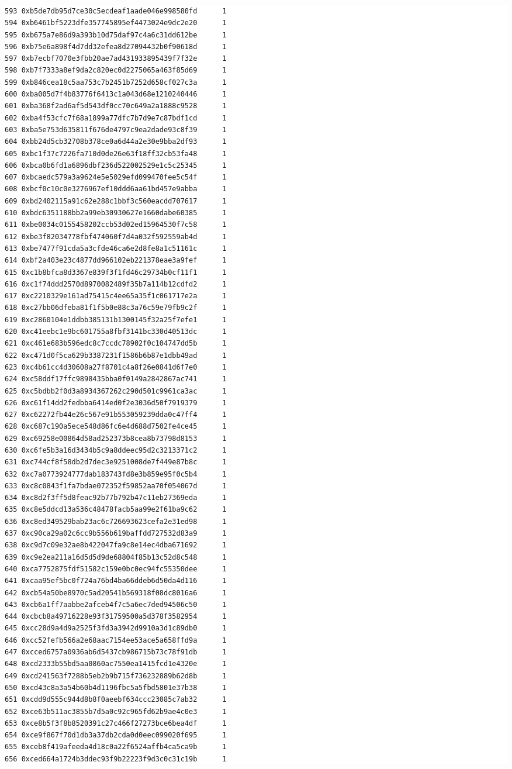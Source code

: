    593 0xb5de7db95d7ce30c5ecdeaf1aade046e998580fd      1
    594 0xb6461bf5223dfe357745895ef4473024e9dc2e20      1
    595 0xb675a7e86d9a393b10d75daf97c4a6c31dd612be      1
    596 0xb75e6a898f4d7dd32efea8d27094432b0f90618d      1
    597 0xb7ecbf7070e3fbb20ae7ad431933895439f7f32e      1
    598 0xb7f7333a8ef9da2c820ec0d2275065a463f85d69      1
    599 0xb846cea18c5aa753c7b2451b7252d658cf027c3a      1
    600 0xba005d7f4b83776f6413c1a043d68e1210240446      1
    601 0xba368f2ad6af5d543df0cc70c649a2a1888c9528      1
    602 0xba4f53cfc7f68a1899a77dfc7b7d9e7c87bdf1cd      1
    603 0xba5e753d635811f676de4797c9ea2dade93c8f39      1
    604 0xbb24d5cb32708b378ce0a6d44a2e30e9bba2df93      1
    605 0xbc1f37c7226fa710d0de26e63f18ff32cb53fa48      1
    606 0xbca0b6fd1a6896dbf236d522002529e1c5c25345      1
    607 0xbcaedc579a3a9624e5e5029efd099470fee5c54f      1
    608 0xbcf0c10c0e3276967ef10ddd6aa61bd457e9abba      1
    609 0xbd2402115a91c62e288c1bbf3c560eacdd707617      1
    610 0xbdc6351188bb2a99eb30930627e1660dabe60385      1
    611 0xbe0034c0155458202ccb53d02ed15964530f7c58      1
    612 0xbe3f82034778fbf474060f7d4a032f592559ab4d      1
    613 0xbe7477f91cda5a3cfde46ca6e2d8fe8a1c51161c      1
    614 0xbf2a403e23c4877dd966102eb221378eae3a9fef      1
    615 0xc1b8bfca8d3367e839f3f1fd46c29734b0cf11f1      1
    616 0xc1f74ddd2570d8970082489f35b7a114b12cdfd2      1
    617 0xc2210329e161ad75415c4ee65a35f1c061717e2a      1
    618 0xc27bb06dfeba81f1f5b0e88c3a76c59e79fb9c2f      1
    619 0xc2860104e1ddbb385131b1300145f32a25f7efe1      1
    620 0xc41eebc1e9bc601755a8fbf3141bc330d40513dc      1
    621 0xc461e683b596edc8c7ccdc78902f0c104747dd5b      1
    622 0xc471d0f5ca629b3387231f1586b6b87e1dbb49ad      1
    623 0xc4b61cc4d30608a27f8701c4a8f26e0841d6f7e0      1
    624 0xc58ddf17ffc9898435bba0f0149a2842867ac741      1
    625 0xc5bdbb2f0d3a8934367262c290d501c9961ca3ac      1
    626 0xc61f14dd2fedbba6414ed0f2e3036d50f7919379      1
    627 0xc62272fb44e26c567e91b553059239dda0c47ff4      1
    628 0xc687c190a5ece548d86fc6e4d688d7502fe4ce45      1
    629 0xc69258e00864d58ad252373b8cea8b73798d8153      1
    630 0xc6fe5b3a16d3434b5c9a8ddeec95d2c3213371c2      1
    631 0xc744cf8f58db2d7dec3e9251008de7f449e87b8c      1
    632 0xc7a0773924777dab183743fd8e3b859e95f0c5b4      1
    633 0xc8c0843f1fa7bdae072352f59852aa70f054067d      1
    634 0xc8d2f3ff5d8feac92b77b792b47c11eb27369eda      1
    635 0xc8e5ddcd13a536c48478facb5aa99e2f61ba9c62      1
    636 0xc8ed349529bab23ac6c726693623cefa2e31ed98      1
    637 0xc90ca29a02c6cc9b556b619baffdd727532d83a9      1
    638 0xc9d7c09e32ae8b422047fa9c8e14ec4dba671692      1
    639 0xc9e2ea211a16d5d5d9de68804f85b13c52d8c548      1
    640 0xca7752875fdf51582c159e0bc0ec94fc55350dee      1
    641 0xcaa95ef5bc0f724a76bd4ba66ddeb6d50da4d116      1
    642 0xcb54a50be8970c5ad20541b569318f08dc8016a6      1
    643 0xcb6a1ff7aabbe2afceb4f7c5a6ec7ded94506c50      1
    644 0xcbcb8a49716228e93f31759500a5d378f3582954      1
    645 0xcc28d9a4d9a2525f3fd3a3942d9910a3d1c89db0      1
    646 0xcc52fefb566a2e68aac7154ee53ace5a658ffd9a      1
    647 0xcced6757a0936ab6d5437cb986715b73c78f91db      1
    648 0xcd2333b55bd5aa0860ac7550ea1415fcd1e4320e      1
    649 0xcd241563f7288b5eb2b9b715f736232889b62d8b      1
    650 0xcd43c8a3a54b60b4d1196fbc5a5fbd5801e37b38      1
    651 0xcdd9d555c944d8b8f0aeebf634ccc23085c7ab32      1
    652 0xce63b511ac3855b7d5a0c92c965fd62b9ae4c0e3      1
    653 0xce8b5f3f8b8520391c27c466f27273bce6bea4df      1
    654 0xce9f867f70d1db3a37db2cda0d0eec099020f695      1
    655 0xceb8f419afeeda4d18c0a22f6524affb4ca5ca9b      1
    656 0xced664a1724b3ddec93f9b22223f9d3c0c31c19b      1